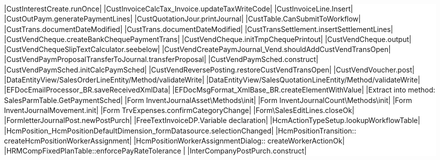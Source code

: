 |CustInterestCreate.runOnce|
|CustInvoiceCalcTax_Invoice.updateTaxWriteCode|
|CustInvoiceLine.Insert|
|CustOutPaym.generatePaymentLines|
|CustQuotationJour.printJournal|
|CustTable.CanSubmitToWorkflow|
|CustTrans.documentDateModified|
|CustTrans.documentDateModified|
|CustTransSettlement.insertSettlementLines|
|CustVendCheque.createBankChequePaymentTrans|
|CustVendCheque.initTmpChequePrintout|
|CustVendCheque.output|
|CustVendChequeSlipTextCalculator.seebelow|
|CustVendCreatePaymJournal_Vend.shouldAddCustVendTransOpen|
|CustVendPaymProposalTransferToJournal.transferProposal|
|CustVendPaymSched.construct|
|CustVendPaymSched.initCalcPaymSched|
|CustVendReversePosting.restoreCustVendTransOpen|
|CustVendVoucher.post|
|DataEntityView/SalesOrderLineEntity/Method/validateWrite|
|DataEntityView/SalesQuotationLineEntity/Method/validateWrite|
|EFDocEmailProcessor_BR.saveReceivedXmlData|
|EFDocMsgFormat_XmlBase_BR.createElementWithValue|
|Extract into method: SalesParmTable.GetPaymentSched|
|Form InventJournalAsset\Methods\init|
|Form InventJournalCount\Methods\init|
|Form InventJournalMovement.init|
|Form TrvExpenses.confirmCategoryChange|
|Form\SalesEditLines.closeOk|
|FormletterJournalPost.newPostPurch|
|FreeTextInvoiceDP.Variable declaration|
|HcmActionTypeSetup.lookupWorkflowTable|
|HcmPosition_HcmPositionDefaultDimension_formDatasource.selectionChanged|
|HcmPositionTransition:: createHcmPositionWorkerAssignment|
|HcmPositionWorkerAssignmentDialog:: createWorkerActionOk|
|HRMCompFixedPlanTable::enforcePayRateTolerance |
|InterCompanyPostPurch.construct|